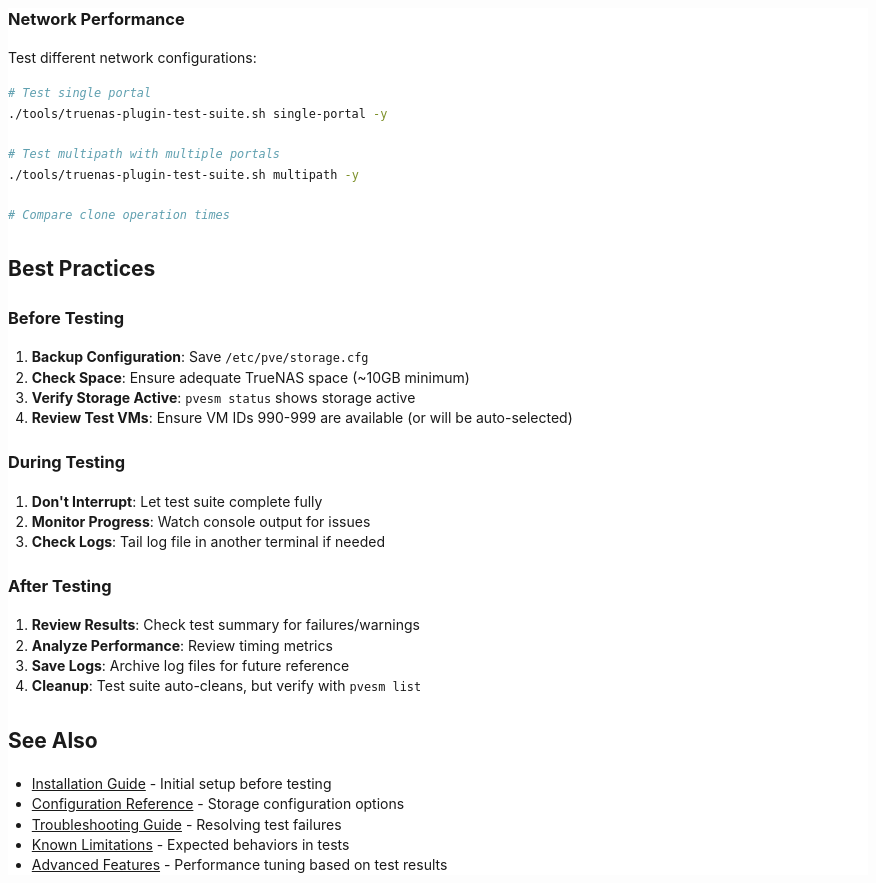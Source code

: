### Network Performance

Test different network configurations:

```bash
# Test single portal
./tools/truenas-plugin-test-suite.sh single-portal -y

# Test multipath with multiple portals
./tools/truenas-plugin-test-suite.sh multipath -y

# Compare clone operation times
```

## Best Practices

### Before Testing

1. **Backup Configuration**: Save `/etc/pve/storage.cfg`
2. **Check Space**: Ensure adequate TrueNAS space (~10GB minimum)
3. **Verify Storage Active**: `pvesm status` shows storage active
4. **Review Test VMs**: Ensure VM IDs 990-999 are available (or will be auto-selected)

### During Testing

1. **Don't Interrupt**: Let test suite complete fully
2. **Monitor Progress**: Watch console output for issues
3. **Check Logs**: Tail log file in another terminal if needed

### After Testing

1. **Review Results**: Check test summary for failures/warnings
2. **Analyze Performance**: Review timing metrics
3. **Save Logs**: Archive log files for future reference
4. **Cleanup**: Test suite auto-cleans, but verify with `pvesm list`

## See Also

- [Installation Guide](Installation.md) - Initial setup before testing
- [Configuration Reference](Configuration.md) - Storage configuration options
- [Troubleshooting Guide](Troubleshooting.md) - Resolving test failures
- [Known Limitations](Known-Limitations.md) - Expected behaviors in tests
- [Advanced Features](Advanced-Features.md) - Performance tuning based on test results
